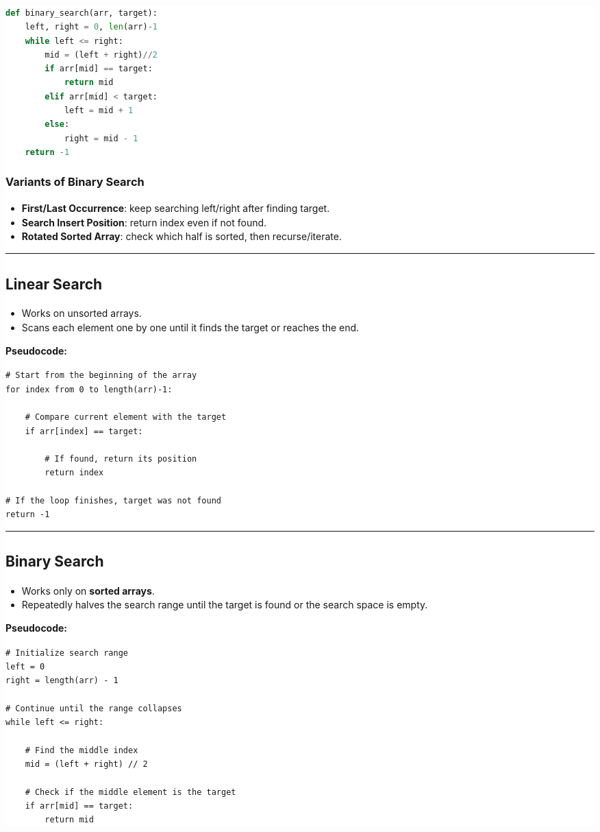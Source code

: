 ```python
def binary_search(arr, target):
    left, right = 0, len(arr)-1
    while left <= right:
        mid = (left + right)//2
        if arr[mid] == target:
            return mid
        elif arr[mid] < target:
            left = mid + 1
        else:
            right = mid - 1
    return -1
```

### Variants of Binary Search

- **First/Last Occurrence**: keep searching left/right after finding target.
- **Search Insert Position**: return index even if not found.
- **Rotated Sorted Array**: check which half is sorted, then recurse/iterate.

---

## Linear Search

- Works on unsorted arrays.
- Scans each element one by one until it finds the target or reaches the end.

**Pseudocode:**

```
# Start from the beginning of the array
for index from 0 to length(arr)-1:

    # Compare current element with the target
    if arr[index] == target:

        # If found, return its position
        return index

# If the loop finishes, target was not found
return -1
```

---

## Binary Search

- Works only on **sorted arrays**.
- Repeatedly halves the search range until the target is found or the search space is empty.

**Pseudocode:**

```
# Initialize search range
left = 0
right = length(arr) - 1

# Continue until the range collapses
while left <= right:

    # Find the middle index
    mid = (left + right) // 2

    # Check if the middle element is the target
    if arr[mid] == target:
        return mid

```